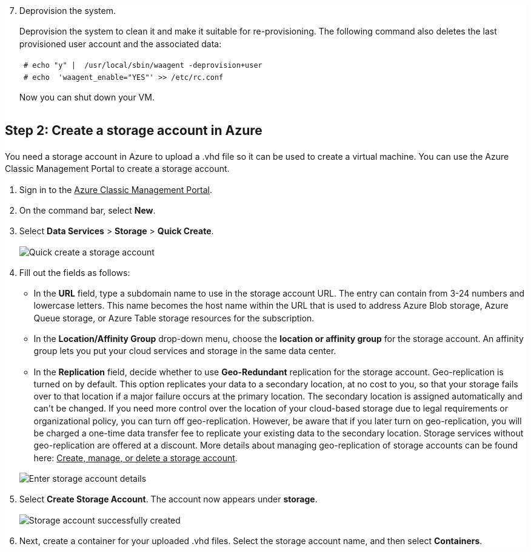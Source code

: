 7. Deprovision the system.

    Deprovision the system to clean it and make it suitable for re-provisioning. The following command also deletes the last provisioned user account and the associated data:

		# echo "y" |  /usr/local/sbin/waagent -deprovision+user  
		# echo  'waagent_enable="YES"' >> /etc/rc.conf
    
    Now you can shut down your VM.

## Step 2: Create a storage account in Azure ##

You need a storage account in Azure to upload a .vhd file so it can be used to create a virtual machine. You can use the Azure Classic Management Portal to create a storage account.

1. Sign in to the [Azure Classic Management Portal](https://manage.windowsazure.cn).

2. On the command bar, select **New**.

3. Select **Data Services** > **Storage** > **Quick Create**.

	![Quick create a storage account](./media/virtual-machines-linux-classic-freebsd-create-upload-vhd/Storage-quick-create.png)

4. Fill out the fields as follows:

	- In the **URL** field, type a subdomain name to use in the storage account URL. The entry can contain from 3-24 numbers and lowercase letters. This name becomes the host name within the URL that is used to address Azure Blob storage, Azure Queue storage, or Azure Table storage resources for the subscription.

	- In the **Location/Affinity Group** drop-down menu, choose the **location or affinity group** for the storage account. An affinity group lets you put your cloud services and storage in the same data center.

	- In the **Replication** field, decide whether to use **Geo-Redundant** replication for the storage account. Geo-replication is turned on by default. This option replicates your data to a secondary location, at no cost to you, so that your storage fails over to that location if a major failure occurs at the primary location. The secondary location is assigned automatically and can't be changed. If you need more control over the location of your cloud-based storage due to legal requirements or organizational policy, you can turn off geo-replication. However, be aware that if you later turn on geo-replication, you will be charged a one-time data transfer fee to replicate your existing data to the secondary location. Storage services without geo-replication are offered at a discount. More details about managing geo-replication of storage accounts can be found here: [Create, manage, or delete a storage account](/documentation/articles/storage-create-storage-account/#replication-options).

	![Enter storage account details](./media/virtual-machines-linux-classic-freebsd-create-upload-vhd/Storage-create-account.png)


5. Select **Create Storage Account**. The account now appears under **storage**.

	![Storage account successfully created](./media/virtual-machines-linux-classic-freebsd-create-upload-vhd/Storagenewaccount.png)

6. Next, create a container for your uploaded .vhd files. Select the storage account name, and then select **Containers**.
